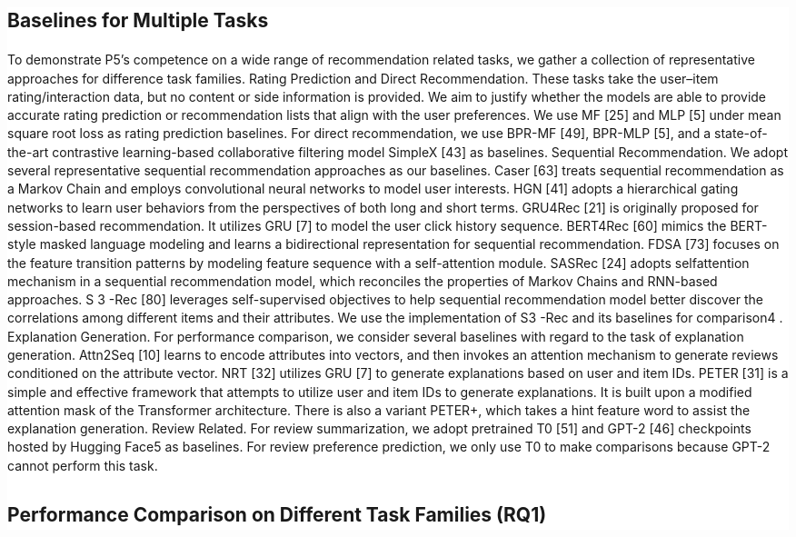 
## Baselines for Multiple Tasks

To demonstrate P5’s competence on a wide range of recommendation related tasks, we gather a collection of representative approaches for difference task families. Rating Prediction and Direct Recommendation. These tasks take the user–item rating/interaction data, but no content or side information is provided. We aim to justify whether the models are able to provide accurate rating prediction or recommendation lists that align with the user preferences. We use MF [25] and MLP [5] under mean square root loss as rating prediction baselines. For direct recommendation, we use BPR-MF [49], BPR-MLP [5], and a state-of-the-art contrastive learning-based collaborative filtering model SimpleX [43] as baselines. Sequential Recommendation. We adopt several representative sequential recommendation approaches as our baselines. Caser [63] treats sequential recommendation as a Markov Chain and employs convolutional neural networks to model user interests. HGN [41] adopts a hierarchical gating networks to learn user behaviors from the perspectives of both long and short terms. GRU4Rec [21] is originally proposed for session-based recommendation. It utilizes GRU [7] to model the user click history sequence. BERT4Rec [60] mimics the BERT-style masked language modeling and learns a bidirectional representation for sequential recommendation. FDSA [73] focuses on the feature transition patterns by modeling feature sequence with a self-attention module. SASRec [24] adopts selfattention mechanism in a sequential recommendation model, which reconciles the properties of Markov Chains and RNN-based approaches. S 3 -Rec [80] leverages self-supervised objectives to help sequential recommendation model better discover the correlations among different items and their attributes. We use the implementation of S3 -Rec and its baselines for comparison4 . Explanation Generation. For performance comparison, we consider several baselines with regard to the task of explanation generation. Attn2Seq [10] learns to encode attributes into vectors, and then invokes an attention mechanism to generate reviews conditioned on the attribute vector. NRT [32] utilizes GRU [7] to generate explanations based on user and item IDs. PETER [31] is a simple and effective framework that attempts to utilize user and item IDs to generate explanations. It is built upon a modified attention mask of the Transformer architecture. There is also a variant PETER+, which takes a hint feature word to assist the explanation generation. Review Related. For review summarization, we adopt pretrained T0 [51] and GPT-2 [46] checkpoints hosted by Hugging Face5 as baselines. For review preference prediction, we only use T0 to make comparisons because GPT-2 cannot perform this task.

## Performance Comparison on Different Task Families (RQ1)
